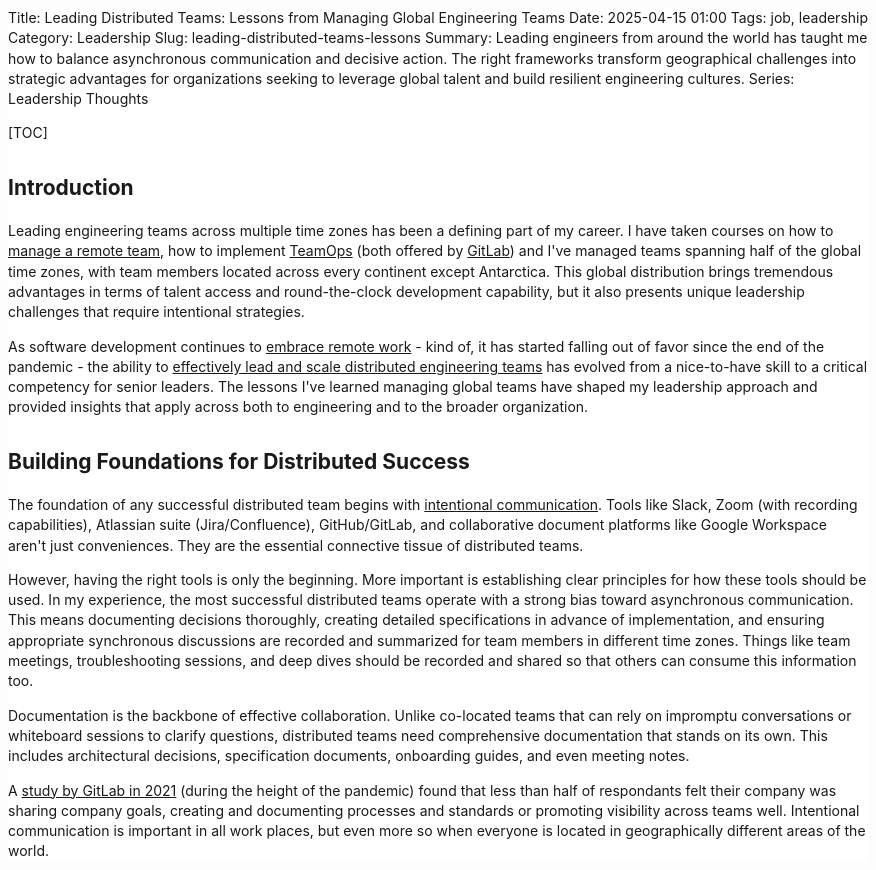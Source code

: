 Title: Leading Distributed Teams: Lessons from Managing Global Engineering Teams
Date: 2025-04-15 01:00
Tags: job, leadership
Category: Leadership
Slug: leading-distributed-teams-lessons
Summary: Leading engineers from around the world has taught me how to balance asynchronous communication and decisive action. The right frameworks transform geographical challenges into strategic advantages for organizations seeking to leverage global talent and build resilient engineering cultures.
Series: Leadership Thoughts

[TOC]

## Introduction

Leading engineering teams across multiple time zones has been a defining part of my career. I have taken courses on how to [manage a remote team][1], how to implement [TeamOps][2] (both offered by [GitLab][gitlab]) and I've managed teams spanning half of the global time zones, with team members located across every continent except Antarctica. This global distribution brings tremendous advantages in terms of talent access and round-the-clock development capability, but it also presents unique leadership challenges that require intentional strategies.

As software development continues to [embrace remote work][4] - kind of, it has started falling out of favor since the end of the pandemic - the ability to [effectively lead and scale distributed engineering teams][3] has evolved from a nice-to-have skill to a critical competency for senior leaders. The lessons I've learned managing global teams have shaped my leadership approach and provided insights that apply across both to engineering and to the broader organization.

## Building Foundations for Distributed Success

The foundation of any successful distributed team begins with [intentional communication][5]. Tools like Slack, Zoom (with recording capabilities), Atlassian suite (Jira/Confluence), GitHub/GitLab, and collaborative document platforms like Google Workspace aren't just conveniences. They are the essential connective tissue of distributed teams.

However, having the right tools is only the beginning. More important is establishing clear principles for how these tools should be used. In my experience, the most successful distributed teams operate with a strong bias toward asynchronous communication. This means documenting decisions thoroughly, creating detailed specifications in advance of implementation, and ensuring appropriate synchronous discussions are recorded and summarized for team members in different time zones. Things like team meetings, troubleshooting sessions, and deep dives should be recorded and shared so that others can consume this information too.

Documentation is the backbone of effective collaboration. Unlike co-located teams that can rely on impromptu conversations or whiteboard sessions to clarify questions, distributed teams need comprehensive documentation that stands on its own. This includes architectural decisions, specification documents, onboarding guides, and even meeting notes.

A [study by GitLab in 2021][6] (during the height of the pandemic) found that less than half of respondants felt their company was sharing company goals, creating and documenting processes and standards or promoting visibility across teams well. Intentional communication is important in all work places, but even more so when everyone is located in geographically different areas of the world.


[1]: {filename}2020_10_26_gitlab_manage_remote_team.md
[2]: {filename}2023_02_02_learning_gitlab_teamops.md
[gitlab]: https://about.gitlab.com/blog/
[3]: {filename}2025_04_01_scaling_teams_without_losing_culture.md
[4]: {filename}2023_05_23_future_of_remote_work.md
[5]: {filename}2022_07_01_softskills_senior_devs_need.md#excellent-communication
[6]: https://handbook.gitlab.com/handbook/company/culture/all-remote/remote-work-report/